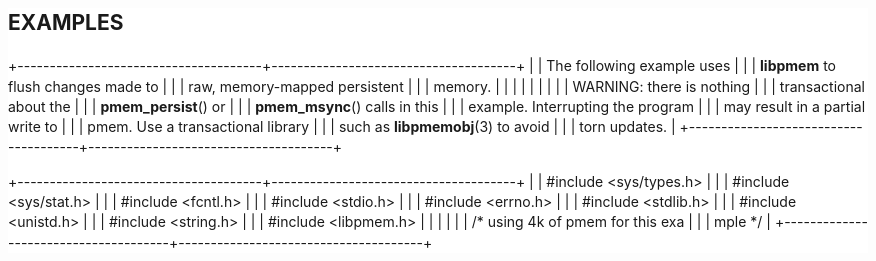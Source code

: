 []()

EXAMPLES
--------



+--------------------------------------+--------------------------------------+
|                                      | The following example uses           |
|                                      | **libpmem** to flush changes made to |
|                                      | raw, memory-mapped persistent        |
|                                      | memory.                              |
|                                      |                                      |
|                                      |                  |
|                                      | WARNING: there is nothing            |
|                                      | transactional about the              |
|                                      | **pmem\_persist**() or               |
|                                      | **pmem\_msync**() calls in this      |
|                                      | example. Interrupting the program    |
|                                      | may result in a partial write to     |
|                                      | pmem. Use a transactional library    |
|                                      | such as **libpmemobj**(3) to avoid   |
|                                      | torn updates.                        |
+--------------------------------------+--------------------------------------+



+--------------------------------------+--------------------------------------+
|                                      |     #include <sys/types.h>           |
|                                      |     #include <sys/stat.h>            |
|                                      |     #include <fcntl.h>               |
|                                      |     #include <stdio.h>               |
|                                      |     #include <errno.h>               |
|                                      |     #include <stdlib.h>              |
|                                      |     #include <unistd.h>              |
|                                      |     #include <string.h>              |
|                                      |     #include <libpmem.h>             |
|                                      |                                      |
|                                      |     /* using 4k of pmem for this exa |
|                                      | mple */                              |
+--------------------------------------+--------------------------------------+
